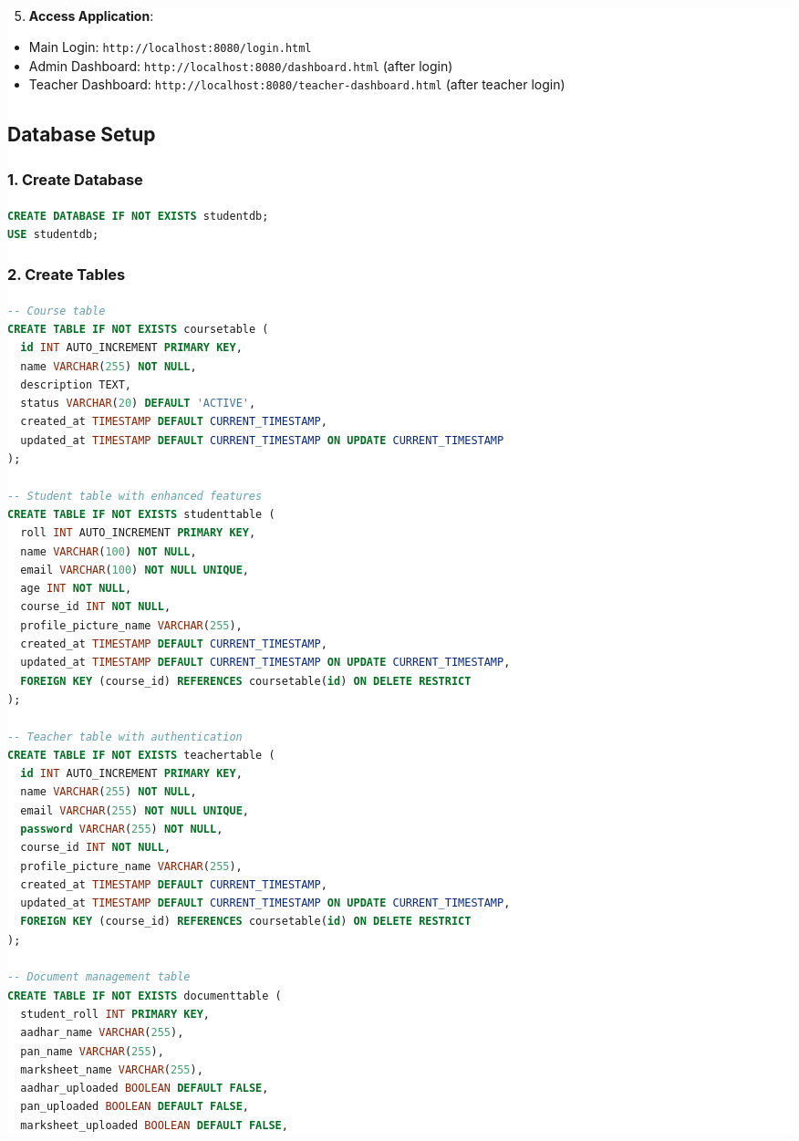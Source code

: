 5. **Access Application**:

* Main Login: `http://localhost:8080/login.html`
* Admin Dashboard: `http://localhost:8080/dashboard.html` (after login)
* Teacher Dashboard: `http://localhost:8080/teacher-dashboard.html` (after teacher login)


## Database Setup

### 1. Create Database

```sql
CREATE DATABASE IF NOT EXISTS studentdb;
USE studentdb;
```


### 2. Create Tables

```sql
-- Course table
CREATE TABLE IF NOT EXISTS coursetable (
  id INT AUTO_INCREMENT PRIMARY KEY,
  name VARCHAR(255) NOT NULL,
  description TEXT,
  status VARCHAR(20) DEFAULT 'ACTIVE',
  created_at TIMESTAMP DEFAULT CURRENT_TIMESTAMP,
  updated_at TIMESTAMP DEFAULT CURRENT_TIMESTAMP ON UPDATE CURRENT_TIMESTAMP
);

-- Student table with enhanced features
CREATE TABLE IF NOT EXISTS studenttable (
  roll INT AUTO_INCREMENT PRIMARY KEY,
  name VARCHAR(100) NOT NULL,
  email VARCHAR(100) NOT NULL UNIQUE,
  age INT NOT NULL,
  course_id INT NOT NULL,
  profile_picture_name VARCHAR(255),
  created_at TIMESTAMP DEFAULT CURRENT_TIMESTAMP,
  updated_at TIMESTAMP DEFAULT CURRENT_TIMESTAMP ON UPDATE CURRENT_TIMESTAMP,
  FOREIGN KEY (course_id) REFERENCES coursetable(id) ON DELETE RESTRICT
);

-- Teacher table with authentication
CREATE TABLE IF NOT EXISTS teachertable (
  id INT AUTO_INCREMENT PRIMARY KEY,
  name VARCHAR(255) NOT NULL,
  email VARCHAR(255) NOT NULL UNIQUE,
  password VARCHAR(255) NOT NULL,
  course_id INT NOT NULL,
  profile_picture_name VARCHAR(255),
  created_at TIMESTAMP DEFAULT CURRENT_TIMESTAMP,
  updated_at TIMESTAMP DEFAULT CURRENT_TIMESTAMP ON UPDATE CURRENT_TIMESTAMP,
  FOREIGN KEY (course_id) REFERENCES coursetable(id) ON DELETE RESTRICT
);

-- Document management table
CREATE TABLE IF NOT EXISTS documenttable (
  student_roll INT PRIMARY KEY,
  aadhar_name VARCHAR(255),
  pan_name VARCHAR(255),
  marksheet_name VARCHAR(255),
  aadhar_uploaded BOOLEAN DEFAULT FALSE,
  pan_uploaded BOOLEAN DEFAULT FALSE,
  marksheet_uploaded BOOLEAN DEFAULT FALSE,
```